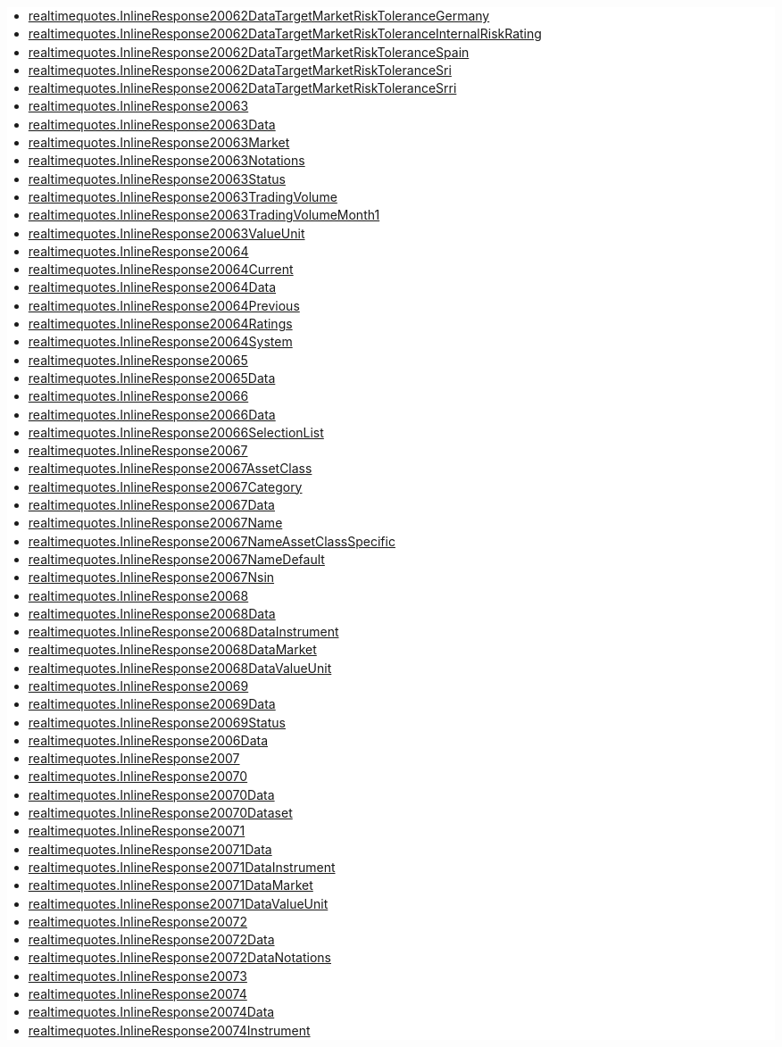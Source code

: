  - [realtimequotes.InlineResponse20062DataTargetMarketRiskToleranceGermany](docs/InlineResponse20062DataTargetMarketRiskToleranceGermany.md)
 - [realtimequotes.InlineResponse20062DataTargetMarketRiskToleranceInternalRiskRating](docs/InlineResponse20062DataTargetMarketRiskToleranceInternalRiskRating.md)
 - [realtimequotes.InlineResponse20062DataTargetMarketRiskToleranceSpain](docs/InlineResponse20062DataTargetMarketRiskToleranceSpain.md)
 - [realtimequotes.InlineResponse20062DataTargetMarketRiskToleranceSri](docs/InlineResponse20062DataTargetMarketRiskToleranceSri.md)
 - [realtimequotes.InlineResponse20062DataTargetMarketRiskToleranceSrri](docs/InlineResponse20062DataTargetMarketRiskToleranceSrri.md)
 - [realtimequotes.InlineResponse20063](docs/InlineResponse20063.md)
 - [realtimequotes.InlineResponse20063Data](docs/InlineResponse20063Data.md)
 - [realtimequotes.InlineResponse20063Market](docs/InlineResponse20063Market.md)
 - [realtimequotes.InlineResponse20063Notations](docs/InlineResponse20063Notations.md)
 - [realtimequotes.InlineResponse20063Status](docs/InlineResponse20063Status.md)
 - [realtimequotes.InlineResponse20063TradingVolume](docs/InlineResponse20063TradingVolume.md)
 - [realtimequotes.InlineResponse20063TradingVolumeMonth1](docs/InlineResponse20063TradingVolumeMonth1.md)
 - [realtimequotes.InlineResponse20063ValueUnit](docs/InlineResponse20063ValueUnit.md)
 - [realtimequotes.InlineResponse20064](docs/InlineResponse20064.md)
 - [realtimequotes.InlineResponse20064Current](docs/InlineResponse20064Current.md)
 - [realtimequotes.InlineResponse20064Data](docs/InlineResponse20064Data.md)
 - [realtimequotes.InlineResponse20064Previous](docs/InlineResponse20064Previous.md)
 - [realtimequotes.InlineResponse20064Ratings](docs/InlineResponse20064Ratings.md)
 - [realtimequotes.InlineResponse20064System](docs/InlineResponse20064System.md)
 - [realtimequotes.InlineResponse20065](docs/InlineResponse20065.md)
 - [realtimequotes.InlineResponse20065Data](docs/InlineResponse20065Data.md)
 - [realtimequotes.InlineResponse20066](docs/InlineResponse20066.md)
 - [realtimequotes.InlineResponse20066Data](docs/InlineResponse20066Data.md)
 - [realtimequotes.InlineResponse20066SelectionList](docs/InlineResponse20066SelectionList.md)
 - [realtimequotes.InlineResponse20067](docs/InlineResponse20067.md)
 - [realtimequotes.InlineResponse20067AssetClass](docs/InlineResponse20067AssetClass.md)
 - [realtimequotes.InlineResponse20067Category](docs/InlineResponse20067Category.md)
 - [realtimequotes.InlineResponse20067Data](docs/InlineResponse20067Data.md)
 - [realtimequotes.InlineResponse20067Name](docs/InlineResponse20067Name.md)
 - [realtimequotes.InlineResponse20067NameAssetClassSpecific](docs/InlineResponse20067NameAssetClassSpecific.md)
 - [realtimequotes.InlineResponse20067NameDefault](docs/InlineResponse20067NameDefault.md)
 - [realtimequotes.InlineResponse20067Nsin](docs/InlineResponse20067Nsin.md)
 - [realtimequotes.InlineResponse20068](docs/InlineResponse20068.md)
 - [realtimequotes.InlineResponse20068Data](docs/InlineResponse20068Data.md)
 - [realtimequotes.InlineResponse20068DataInstrument](docs/InlineResponse20068DataInstrument.md)
 - [realtimequotes.InlineResponse20068DataMarket](docs/InlineResponse20068DataMarket.md)
 - [realtimequotes.InlineResponse20068DataValueUnit](docs/InlineResponse20068DataValueUnit.md)
 - [realtimequotes.InlineResponse20069](docs/InlineResponse20069.md)
 - [realtimequotes.InlineResponse20069Data](docs/InlineResponse20069Data.md)
 - [realtimequotes.InlineResponse20069Status](docs/InlineResponse20069Status.md)
 - [realtimequotes.InlineResponse2006Data](docs/InlineResponse2006Data.md)
 - [realtimequotes.InlineResponse2007](docs/InlineResponse2007.md)
 - [realtimequotes.InlineResponse20070](docs/InlineResponse20070.md)
 - [realtimequotes.InlineResponse20070Data](docs/InlineResponse20070Data.md)
 - [realtimequotes.InlineResponse20070Dataset](docs/InlineResponse20070Dataset.md)
 - [realtimequotes.InlineResponse20071](docs/InlineResponse20071.md)
 - [realtimequotes.InlineResponse20071Data](docs/InlineResponse20071Data.md)
 - [realtimequotes.InlineResponse20071DataInstrument](docs/InlineResponse20071DataInstrument.md)
 - [realtimequotes.InlineResponse20071DataMarket](docs/InlineResponse20071DataMarket.md)
 - [realtimequotes.InlineResponse20071DataValueUnit](docs/InlineResponse20071DataValueUnit.md)
 - [realtimequotes.InlineResponse20072](docs/InlineResponse20072.md)
 - [realtimequotes.InlineResponse20072Data](docs/InlineResponse20072Data.md)
 - [realtimequotes.InlineResponse20072DataNotations](docs/InlineResponse20072DataNotations.md)
 - [realtimequotes.InlineResponse20073](docs/InlineResponse20073.md)
 - [realtimequotes.InlineResponse20074](docs/InlineResponse20074.md)
 - [realtimequotes.InlineResponse20074Data](docs/InlineResponse20074Data.md)
 - [realtimequotes.InlineResponse20074Instrument](docs/InlineResponse20074Instrument.md)